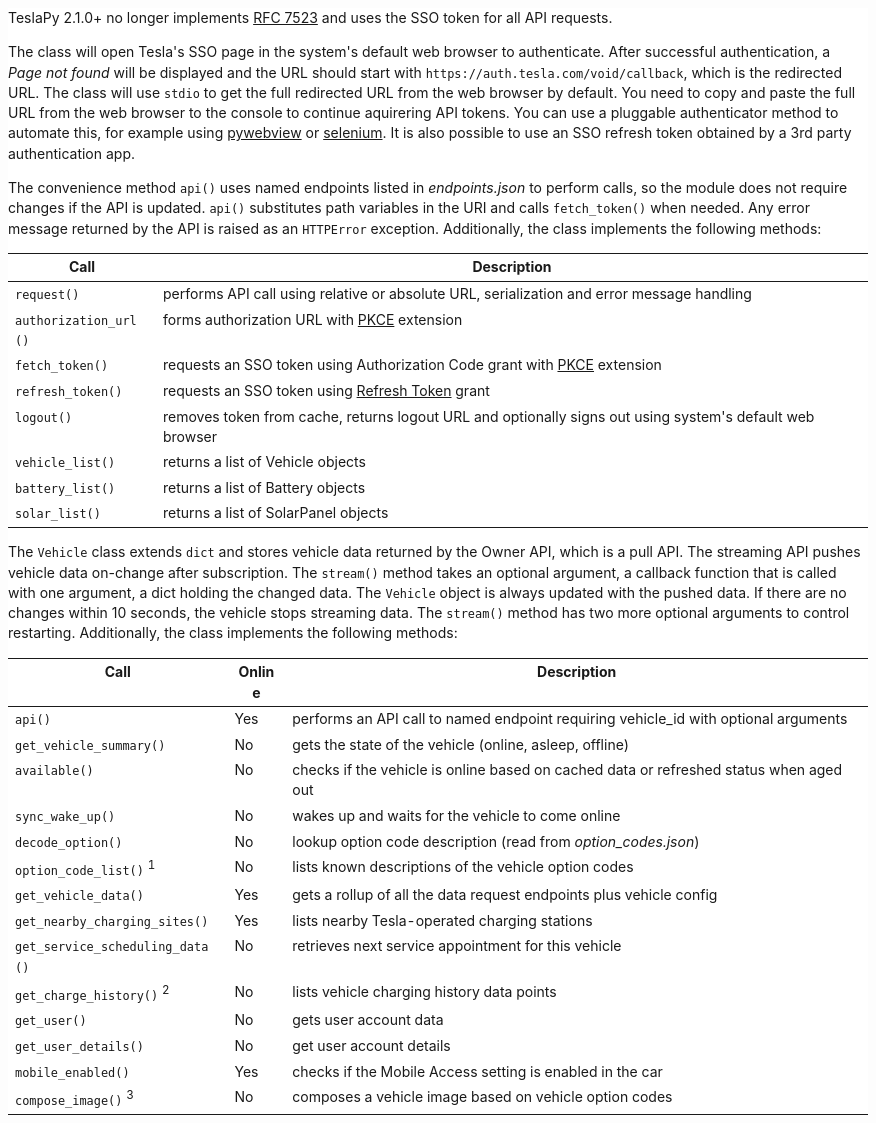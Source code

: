 TeslaPy 2.1.0+ no longer implements [RFC 7523](https://tools.ietf.org/html/rfc7523) and uses the SSO token for all API requests.

The class will open Tesla's SSO page in the system's default web browser to authenticate. After successful authentication, a *Page not found* will be displayed and the URL should start with `https://auth.tesla.com/void/callback`, which is the redirected URL. The class will use `stdio` to get the full redirected URL from the web browser by default. You need to copy and paste the full URL from the web browser to the console to continue aquirering API tokens. You can use a pluggable authenticator method to automate this, for example using [pywebview](https://pypi.org/project/pywebview/) or [selenium](https://pypi.org/project/selenium/). It is also possible to use an SSO refresh token obtained by a 3rd party authentication app.

The convenience method `api()` uses named endpoints listed in *endpoints.json* to perform calls, so the module does not require changes if the API is updated. `api()` substitutes path variables in the URI and calls `fetch_token()` when needed. Any error message returned by the API is raised as an `HTTPError` exception. Additionally, the class implements the following methods:

| Call | Description |
| --- | --- |
| `request()` | performs API call using relative or absolute URL, serialization and error message handling |
| `authorization_url()` | forms authorization URL with [PKCE](https://oauth.net/2/pkce/) extension |
| `fetch_token()` | requests an SSO token using Authorization Code grant with [PKCE](https://oauth.net/2/pkce/) extension |
| `refresh_token()` | requests an SSO token using [Refresh Token](https://oauth.net/2/grant-types/refresh-token/) grant |
| `logout()` | removes token from cache, returns logout URL and optionally signs out using system's default web browser |
| `vehicle_list()` | returns a list of Vehicle objects |
| `battery_list()` | returns a list of Battery objects |
| `solar_list()` | returns a list of SolarPanel objects |

The `Vehicle` class extends `dict` and stores vehicle data returned by the Owner API, which is a pull API. The streaming API pushes vehicle data on-change after subscription. The `stream()` method takes an optional argument, a callback function that is called with one argument, a dict holding the changed data. The `Vehicle` object is always updated with the pushed data. If there are no changes within 10 seconds, the vehicle stops streaming data. The `stream()` method has two more optional arguments to control restarting. Additionally, the class implements the following methods:

| Call | Online | Description |
| --- | --- | --- |
| `api()` | Yes | performs an API call to named endpoint requiring vehicle_id with optional arguments |
| `get_vehicle_summary()` | No | gets the state of the vehicle (online, asleep, offline) |
| `available()` | No | checks if the vehicle is online based on cached data or refreshed status when aged out |
| `sync_wake_up()` | No | wakes up and waits for the vehicle to come online |
| `decode_option()` | No | lookup option code description (read from *option_codes.json*) |
| `option_code_list()` <sup>1</sup> | No | lists known descriptions of the vehicle option codes |
| `get_vehicle_data()` | Yes | gets a rollup of all the data request endpoints plus vehicle config |
| `get_nearby_charging_sites()` | Yes | lists nearby Tesla-operated charging stations |
| `get_service_scheduling_data()` | No | retrieves next service appointment for this vehicle |
| `get_charge_history()` <sup>2</sup> | No | lists vehicle charging history data points |
| `get_user()` | No | gets user account data |
| `get_user_details()` | No | get user account details |
| `mobile_enabled()` | Yes | checks if the Mobile Access setting is enabled in the car |
| `compose_image()` <sup>3</sup> | No | composes a vehicle image based on vehicle option codes |
